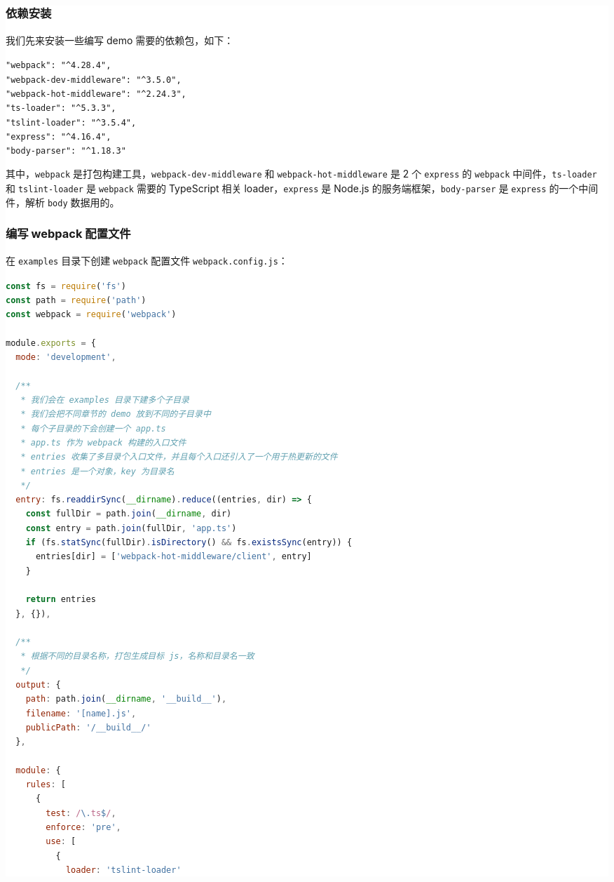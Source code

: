 ### 依赖安装

我们先来安装一些编写 demo 需要的依赖包，如下：

```
"webpack": "^4.28.4",
"webpack-dev-middleware": "^3.5.0",
"webpack-hot-middleware": "^2.24.3",
"ts-loader": "^5.3.3",
"tslint-loader": "^3.5.4",
"express": "^4.16.4",
"body-parser": "^1.18.3"
```

其中，`webpack` 是打包构建工具，`webpack-dev-middleware` 和 `webpack-hot-middleware` 是 2 个 `express` 的 `webpack` 中间件，`ts-loader` 和 `tslint-loader` 是 `webpack` 需要的 TypeScript 相关 loader，`express` 是 Node.js 的服务端框架，`body-parser` 是 `express` 的一个中间件，解析 `body` 数据用的。

### 编写 webpack 配置文件

在 `examples` 目录下创建 `webpack` 配置文件 `webpack.config.js`：

```javascript
const fs = require('fs')
const path = require('path')
const webpack = require('webpack')

module.exports = {
  mode: 'development',

  /**
   * 我们会在 examples 目录下建多个子目录
   * 我们会把不同章节的 demo 放到不同的子目录中
   * 每个子目录的下会创建一个 app.ts
   * app.ts 作为 webpack 构建的入口文件
   * entries 收集了多目录个入口文件，并且每个入口还引入了一个用于热更新的文件
   * entries 是一个对象，key 为目录名
   */
  entry: fs.readdirSync(__dirname).reduce((entries, dir) => {
    const fullDir = path.join(__dirname, dir)
    const entry = path.join(fullDir, 'app.ts')
    if (fs.statSync(fullDir).isDirectory() && fs.existsSync(entry)) {
      entries[dir] = ['webpack-hot-middleware/client', entry]
    }

    return entries
  }, {}),

  /**
   * 根据不同的目录名称，打包生成目标 js，名称和目录名一致
   */
  output: {
    path: path.join(__dirname, '__build__'),
    filename: '[name].js',
    publicPath: '/__build__/'
  },

  module: {
    rules: [
      {
        test: /\.ts$/,
        enforce: 'pre',
        use: [
          {
            loader: 'tslint-loader'
```